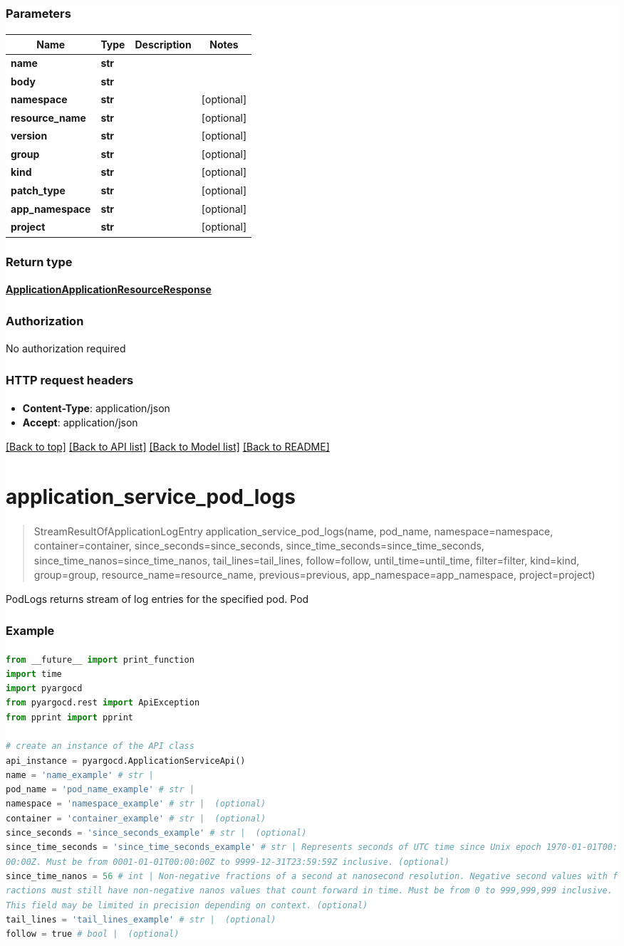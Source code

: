 ### Parameters

Name | Type | Description  | Notes
------------- | ------------- | ------------- | -------------
 **name** | **str**|  | 
 **body** | **str**|  | 
 **namespace** | **str**|  | [optional] 
 **resource_name** | **str**|  | [optional] 
 **version** | **str**|  | [optional] 
 **group** | **str**|  | [optional] 
 **kind** | **str**|  | [optional] 
 **patch_type** | **str**|  | [optional] 
 **app_namespace** | **str**|  | [optional] 
 **project** | **str**|  | [optional] 

### Return type

[**ApplicationApplicationResourceResponse**](ApplicationApplicationResourceResponse.md)

### Authorization

No authorization required

### HTTP request headers

 - **Content-Type**: application/json
 - **Accept**: application/json

[[Back to top]](#) [[Back to API list]](../README.md#documentation-for-api-endpoints) [[Back to Model list]](../README.md#documentation-for-models) [[Back to README]](../README.md)

# **application_service_pod_logs**
> StreamResultOfApplicationLogEntry application_service_pod_logs(name, pod_name, namespace=namespace, container=container, since_seconds=since_seconds, since_time_seconds=since_time_seconds, since_time_nanos=since_time_nanos, tail_lines=tail_lines, follow=follow, until_time=until_time, filter=filter, kind=kind, group=group, resource_name=resource_name, previous=previous, app_namespace=app_namespace, project=project)

PodLogs returns stream of log entries for the specified pod. Pod

### Example
```python
from __future__ import print_function
import time
import pyargocd
from pyargocd.rest import ApiException
from pprint import pprint

# create an instance of the API class
api_instance = pyargocd.ApplicationServiceApi()
name = 'name_example' # str | 
pod_name = 'pod_name_example' # str | 
namespace = 'namespace_example' # str |  (optional)
container = 'container_example' # str |  (optional)
since_seconds = 'since_seconds_example' # str |  (optional)
since_time_seconds = 'since_time_seconds_example' # str | Represents seconds of UTC time since Unix epoch 1970-01-01T00:00:00Z. Must be from 0001-01-01T00:00:00Z to 9999-12-31T23:59:59Z inclusive. (optional)
since_time_nanos = 56 # int | Non-negative fractions of a second at nanosecond resolution. Negative second values with fractions must still have non-negative nanos values that count forward in time. Must be from 0 to 999,999,999 inclusive. This field may be limited in precision depending on context. (optional)
tail_lines = 'tail_lines_example' # str |  (optional)
follow = true # bool |  (optional)
```